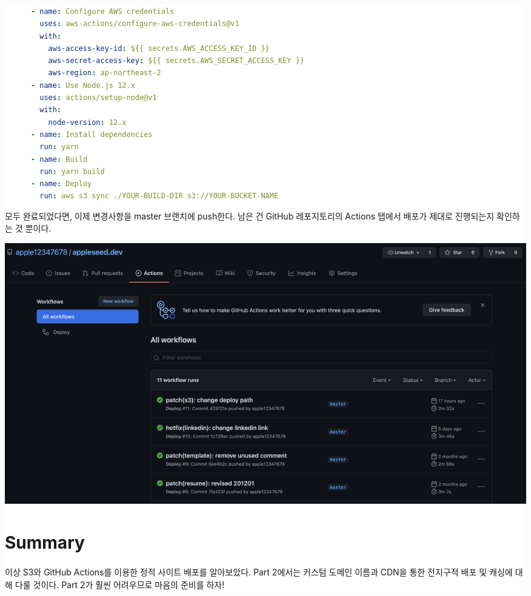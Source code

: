 ```yml
      - name: Configure AWS credentials
        uses: aws-actions/configure-aws-credentials@v1
        with:
          aws-access-key-id: ${{ secrets.AWS_ACCESS_KEY_ID }}
          aws-secret-access-key: ${{ secrets.AWS_SECRET_ACCESS_KEY }}
          aws-region: ap-northeast-2
      - name: Use Node.js 12.x
        uses: actions/setup-node@v1
        with:
          node-version: 12.x
      - name: Install dependencies
        run: yarn
      - name: Build
        run: yarn build
      - name: Deploy
        run: aws s3 sync ./YOUR-BUILD-DIR s3://YOUR-BUCKET-NAME
```

모두 완료되었다면, 이제 변경사항을 master 브랜치에 push한다. 남은 건 GitHub 레포지토리의 Actions 탭에서 배포가 제대로 진행되는지 확인하는 것 뿐이다.

![GitHub Actions 배포](./gh-actions.png)

# Summary

이상 S3와 GitHub Actions를 이용한 정적 사이트 배포를 알아보았다. Part 2에서는 커스텀 도메인 이름과 CDN을 통한 전지구적 배포 및 캐싱에 대해 다룰 것이다. Part 2가 훨씬 어려우므로 마음의 준비를 하자!
